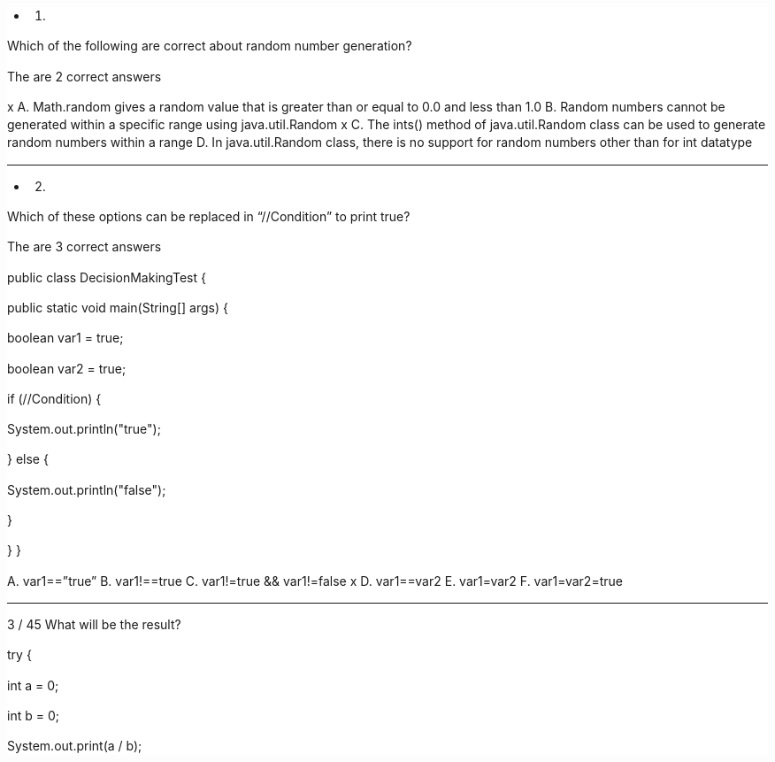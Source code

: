 - 1. 


Which of the following are correct about random number generation?

The are 2 correct answers

x A. Math.random gives a random value that is greater than or equal to 0.0 and less than 1.0
B. Random numbers cannot be generated within a specific range using java.util.Random
x C. The ints() method of java.util.Random class can be used to generate random numbers within a range
D. In java.util.Random class, there is no support for random numbers other than for int datatype

___________________________________________________________________________


- 2. 
Which of these options can be replaced in “//Condition” to print true?

The are 3 correct answers

public class DecisionMakingTest {

public static void main(String[] args) {

boolean var1 = true;

boolean var2 = true;

if (//Condition) {

System.out.println("true");

} else {

System.out.println("false");

}

}
}

 A. var1==”true”
B. var1!==true
C. var1!=true && var1!=false
x D. var1==var2
E. var1=var2
F. var1=var2=true



___________________________________________________________________________

3 / 45
What will be the result?

try {

int a = 0;

int b = 0;

System.out.print(a / b);
